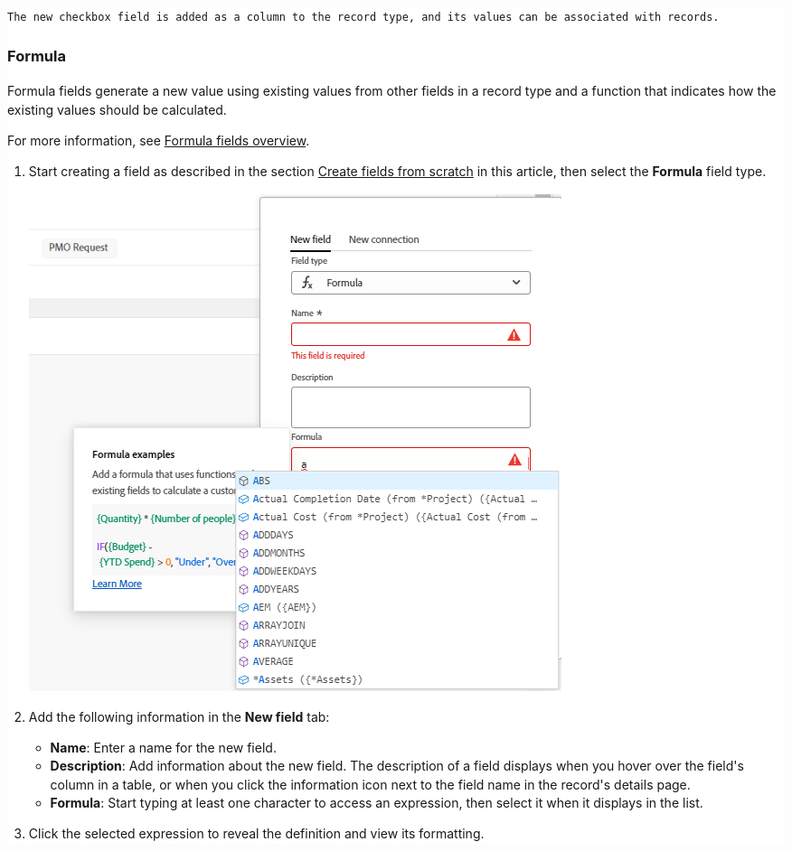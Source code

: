     The new checkbox field is added as a column to the record type, and its values can be associated with records.   

### Formula

Formula fields generate a new value using existing values from other fields in a record type and a function that indicates how the existing values should be calculated.

For more information, see [Formula fields overview](/help/quicksilver/planning/fields/formula-fields.md).
 
1. Start creating a field as described in the section [Create fields from scratch](#create-fields-from-scratch) in this article, then select the **Formula** field type.
 
    ![New formula field with list of expressions](assets/new-formula-field-with-list-of-expressions.png)

1. Add the following information in the **New field** tab:

   * **Name**: Enter a name for the new field.
   * **Description**: Add information about the new field. The description of a field displays when you hover over the field's column in a table, or when you click the information icon next to the field name in the record's details page.
   * **Formula**: Start typing at least one character to access an expression, then select it when it displays in the list. 
  
1. Click the selected expression to reveal the definition and view its formatting. 
